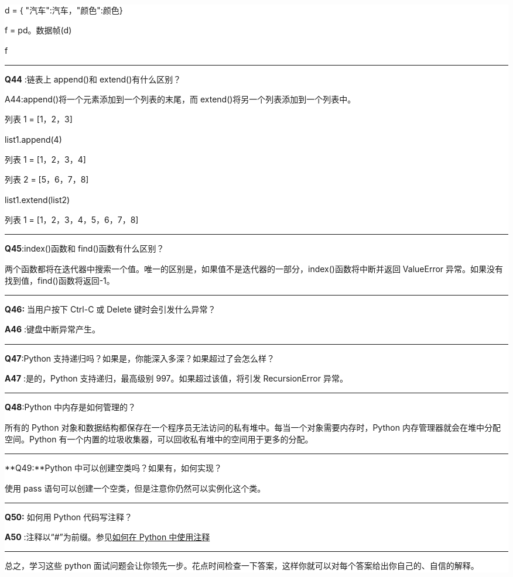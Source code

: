 d = { "汽车":汽车，"颜色":颜色}

f = pd。数据帧(d)

f

* * *

**Q44** :链表上 append()和 extend()有什么区别？

A44:append()将一个元素添加到一个列表的末尾，而 extend()将另一个列表添加到一个列表中。

列表 1 = [1，2，3]

list1.append(4)

列表 1 = [1，2，3，4]

列表 2 = [5，6，7，8]

list1.extend(list2)

列表 1 = [1，2，3，4，5，6，7，8]

* * *

**Q45**:index()函数和 find()函数有什么区别？

两个函数都将在迭代器中搜索一个值。唯一的区别是，如果值不是迭代器的一部分，index()函数将中断并返回 ValueError 异常。如果没有找到值，find()函数将返回-1。

* * *

**Q46:** 当用户按下 Ctrl-C 或 Delete 键时会引发什么异常？

**A46** :键盘中断异常产生。

* * *

**Q47**:Python 支持递归吗？如果是，你能深入多深？如果超过了会怎么样？

**A47** :是的，Python 支持递归，最高级别 997。如果超过该值，将引发 RecursionError 异常。

* * *

**Q48**:Python 中内存是如何管理的？

所有的 Python 对象和数据结构都保存在一个程序员无法访问的私有堆中。每当一个对象需要内存时，Python 内存管理器就会在堆中分配空间。Python 有一个内置的垃圾收集器，可以回收私有堆中的空间用于更多的分配。

* * *

**Q49:**Python 中可以创建空类吗？如果有，如何实现？

使用 pass 语句可以创建一个空类，但是注意你仍然可以实例化这个类。

* * *

**Q50:** 如何用 Python 代码写注释？

**A50** :注释以“#”为前缀。参见[如何在 Python 中使用注释](https://www.pythonforbeginners.com/comments/comments-in-python)

* * *

总之，学习这些 python 面试问题会让你领先一步。花点时间检查一下答案，这样你就可以对每个答案给出你自己的、自信的解释。